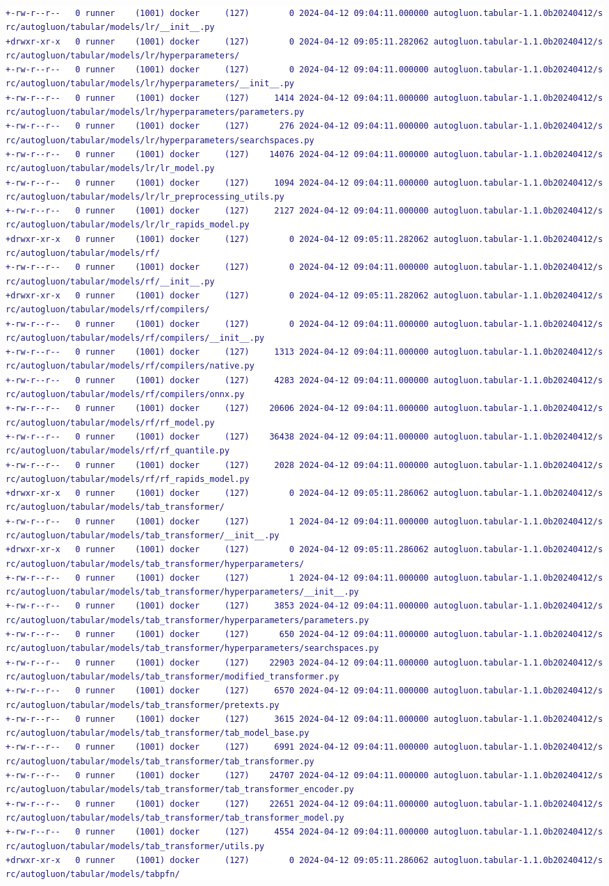 ```diff
+-rw-r--r--   0 runner    (1001) docker     (127)        0 2024-04-12 09:04:11.000000 autogluon.tabular-1.1.0b20240412/src/autogluon/tabular/models/lr/__init__.py
+drwxr-xr-x   0 runner    (1001) docker     (127)        0 2024-04-12 09:05:11.282062 autogluon.tabular-1.1.0b20240412/src/autogluon/tabular/models/lr/hyperparameters/
+-rw-r--r--   0 runner    (1001) docker     (127)        0 2024-04-12 09:04:11.000000 autogluon.tabular-1.1.0b20240412/src/autogluon/tabular/models/lr/hyperparameters/__init__.py
+-rw-r--r--   0 runner    (1001) docker     (127)     1414 2024-04-12 09:04:11.000000 autogluon.tabular-1.1.0b20240412/src/autogluon/tabular/models/lr/hyperparameters/parameters.py
+-rw-r--r--   0 runner    (1001) docker     (127)      276 2024-04-12 09:04:11.000000 autogluon.tabular-1.1.0b20240412/src/autogluon/tabular/models/lr/hyperparameters/searchspaces.py
+-rw-r--r--   0 runner    (1001) docker     (127)    14076 2024-04-12 09:04:11.000000 autogluon.tabular-1.1.0b20240412/src/autogluon/tabular/models/lr/lr_model.py
+-rw-r--r--   0 runner    (1001) docker     (127)     1094 2024-04-12 09:04:11.000000 autogluon.tabular-1.1.0b20240412/src/autogluon/tabular/models/lr/lr_preprocessing_utils.py
+-rw-r--r--   0 runner    (1001) docker     (127)     2127 2024-04-12 09:04:11.000000 autogluon.tabular-1.1.0b20240412/src/autogluon/tabular/models/lr/lr_rapids_model.py
+drwxr-xr-x   0 runner    (1001) docker     (127)        0 2024-04-12 09:05:11.282062 autogluon.tabular-1.1.0b20240412/src/autogluon/tabular/models/rf/
+-rw-r--r--   0 runner    (1001) docker     (127)        0 2024-04-12 09:04:11.000000 autogluon.tabular-1.1.0b20240412/src/autogluon/tabular/models/rf/__init__.py
+drwxr-xr-x   0 runner    (1001) docker     (127)        0 2024-04-12 09:05:11.282062 autogluon.tabular-1.1.0b20240412/src/autogluon/tabular/models/rf/compilers/
+-rw-r--r--   0 runner    (1001) docker     (127)        0 2024-04-12 09:04:11.000000 autogluon.tabular-1.1.0b20240412/src/autogluon/tabular/models/rf/compilers/__init__.py
+-rw-r--r--   0 runner    (1001) docker     (127)     1313 2024-04-12 09:04:11.000000 autogluon.tabular-1.1.0b20240412/src/autogluon/tabular/models/rf/compilers/native.py
+-rw-r--r--   0 runner    (1001) docker     (127)     4283 2024-04-12 09:04:11.000000 autogluon.tabular-1.1.0b20240412/src/autogluon/tabular/models/rf/compilers/onnx.py
+-rw-r--r--   0 runner    (1001) docker     (127)    20606 2024-04-12 09:04:11.000000 autogluon.tabular-1.1.0b20240412/src/autogluon/tabular/models/rf/rf_model.py
+-rw-r--r--   0 runner    (1001) docker     (127)    36438 2024-04-12 09:04:11.000000 autogluon.tabular-1.1.0b20240412/src/autogluon/tabular/models/rf/rf_quantile.py
+-rw-r--r--   0 runner    (1001) docker     (127)     2028 2024-04-12 09:04:11.000000 autogluon.tabular-1.1.0b20240412/src/autogluon/tabular/models/rf/rf_rapids_model.py
+drwxr-xr-x   0 runner    (1001) docker     (127)        0 2024-04-12 09:05:11.286062 autogluon.tabular-1.1.0b20240412/src/autogluon/tabular/models/tab_transformer/
+-rw-r--r--   0 runner    (1001) docker     (127)        1 2024-04-12 09:04:11.000000 autogluon.tabular-1.1.0b20240412/src/autogluon/tabular/models/tab_transformer/__init__.py
+drwxr-xr-x   0 runner    (1001) docker     (127)        0 2024-04-12 09:05:11.286062 autogluon.tabular-1.1.0b20240412/src/autogluon/tabular/models/tab_transformer/hyperparameters/
+-rw-r--r--   0 runner    (1001) docker     (127)        1 2024-04-12 09:04:11.000000 autogluon.tabular-1.1.0b20240412/src/autogluon/tabular/models/tab_transformer/hyperparameters/__init__.py
+-rw-r--r--   0 runner    (1001) docker     (127)     3853 2024-04-12 09:04:11.000000 autogluon.tabular-1.1.0b20240412/src/autogluon/tabular/models/tab_transformer/hyperparameters/parameters.py
+-rw-r--r--   0 runner    (1001) docker     (127)      650 2024-04-12 09:04:11.000000 autogluon.tabular-1.1.0b20240412/src/autogluon/tabular/models/tab_transformer/hyperparameters/searchspaces.py
+-rw-r--r--   0 runner    (1001) docker     (127)    22903 2024-04-12 09:04:11.000000 autogluon.tabular-1.1.0b20240412/src/autogluon/tabular/models/tab_transformer/modified_transformer.py
+-rw-r--r--   0 runner    (1001) docker     (127)     6570 2024-04-12 09:04:11.000000 autogluon.tabular-1.1.0b20240412/src/autogluon/tabular/models/tab_transformer/pretexts.py
+-rw-r--r--   0 runner    (1001) docker     (127)     3615 2024-04-12 09:04:11.000000 autogluon.tabular-1.1.0b20240412/src/autogluon/tabular/models/tab_transformer/tab_model_base.py
+-rw-r--r--   0 runner    (1001) docker     (127)     6991 2024-04-12 09:04:11.000000 autogluon.tabular-1.1.0b20240412/src/autogluon/tabular/models/tab_transformer/tab_transformer.py
+-rw-r--r--   0 runner    (1001) docker     (127)    24707 2024-04-12 09:04:11.000000 autogluon.tabular-1.1.0b20240412/src/autogluon/tabular/models/tab_transformer/tab_transformer_encoder.py
+-rw-r--r--   0 runner    (1001) docker     (127)    22651 2024-04-12 09:04:11.000000 autogluon.tabular-1.1.0b20240412/src/autogluon/tabular/models/tab_transformer/tab_transformer_model.py
+-rw-r--r--   0 runner    (1001) docker     (127)     4554 2024-04-12 09:04:11.000000 autogluon.tabular-1.1.0b20240412/src/autogluon/tabular/models/tab_transformer/utils.py
+drwxr-xr-x   0 runner    (1001) docker     (127)        0 2024-04-12 09:05:11.286062 autogluon.tabular-1.1.0b20240412/src/autogluon/tabular/models/tabpfn/
```